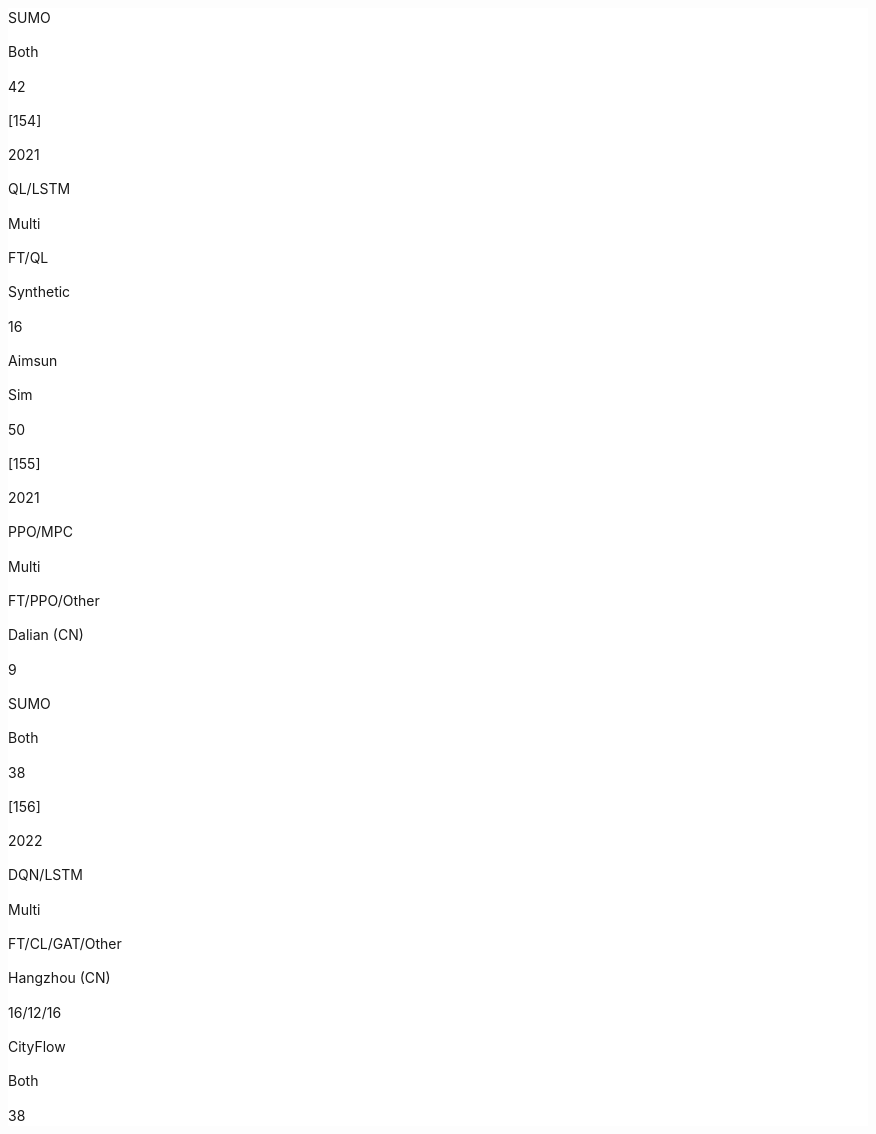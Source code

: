 SUMO

Both

42

\[154\]

2021

QL/LSTM

Multi

FT/QL

Synthetic

16

Aimsun

Sim

50

\[155\]

2021

PPO/MPC

Multi

FT/PPO/Other

Dalian \(CN\)

9

SUMO

Both

38

\[156\]

2022

DQN/LSTM

Multi

FT/CL/GAT/Other

Hangzhou \(CN\)

16/12/16

CityFlow

Both

38
